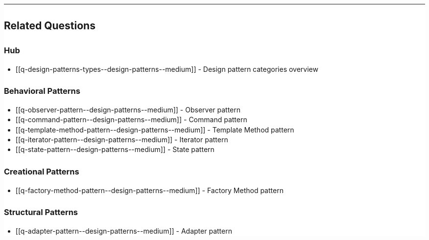 
---

## Related Questions

### Hub
- [[q-design-patterns-types--design-patterns--medium]] - Design pattern categories overview

### Behavioral Patterns
- [[q-observer-pattern--design-patterns--medium]] - Observer pattern
- [[q-command-pattern--design-patterns--medium]] - Command pattern
- [[q-template-method-pattern--design-patterns--medium]] - Template Method pattern
- [[q-iterator-pattern--design-patterns--medium]] - Iterator pattern
- [[q-state-pattern--design-patterns--medium]] - State pattern

### Creational Patterns
- [[q-factory-method-pattern--design-patterns--medium]] - Factory Method pattern

### Structural Patterns
- [[q-adapter-pattern--design-patterns--medium]] - Adapter pattern

